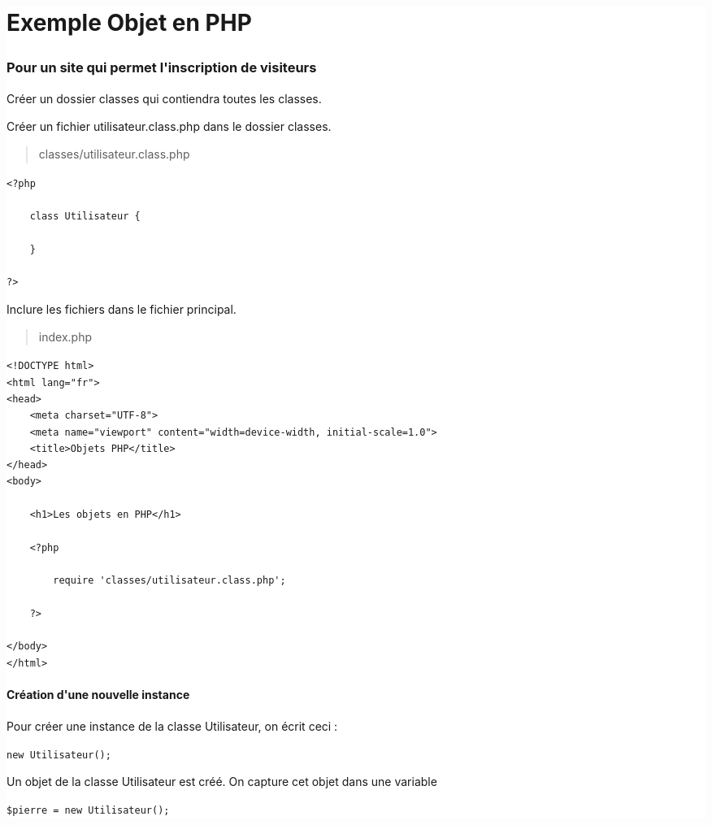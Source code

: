 # Exemple Objet en PHP

### Pour un site qui permet l'inscription de visiteurs

Créer un dossier classes qui contiendra toutes les classes.

Créer un fichier utilisateur.class.php dans le dossier classes.

> classes/utilisateur.class.php
```
<?php

    class Utilisateur {
        
    }

?>
```

Inclure les fichiers dans le fichier principal.

> index.php
```
<!DOCTYPE html>
<html lang="fr">
<head>
    <meta charset="UTF-8">
    <meta name="viewport" content="width=device-width, initial-scale=1.0">
    <title>Objets PHP</title>
</head>
<body>
    
    <h1>Les objets en PHP</h1>

    <?php

        require 'classes/utilisateur.class.php';

    ?>

</body>
</html>
```

#### Création d'une nouvelle instance

Pour créer une instance de la classe Utilisateur, on écrit ceci :
```
new Utilisateur();
```
Un objet de la classe Utilisateur est créé. On capture cet objet dans une variable
```
$pierre = new Utilisateur();
```
